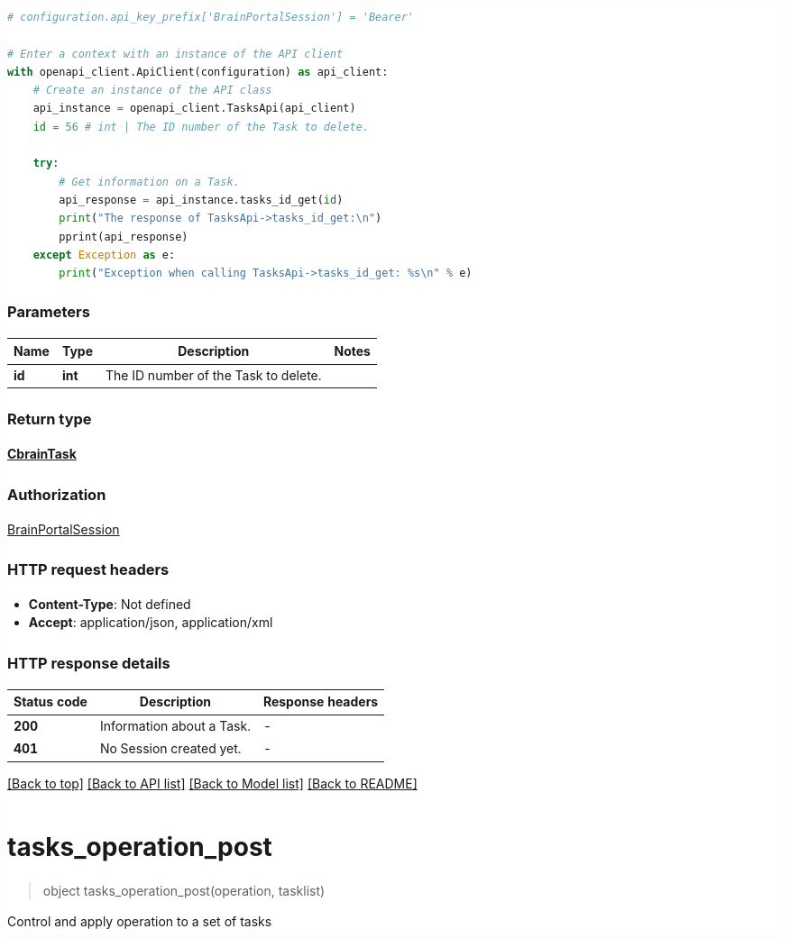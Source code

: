 ```python
# configuration.api_key_prefix['BrainPortalSession'] = 'Bearer'

# Enter a context with an instance of the API client
with openapi_client.ApiClient(configuration) as api_client:
    # Create an instance of the API class
    api_instance = openapi_client.TasksApi(api_client)
    id = 56 # int | The ID number of the Task to delete.

    try:
        # Get information on a Task.
        api_response = api_instance.tasks_id_get(id)
        print("The response of TasksApi->tasks_id_get:\n")
        pprint(api_response)
    except Exception as e:
        print("Exception when calling TasksApi->tasks_id_get: %s\n" % e)
```



### Parameters


Name | Type | Description  | Notes
------------- | ------------- | ------------- | -------------
 **id** | **int**| The ID number of the Task to delete. | 

### Return type

[**CbrainTask**](CbrainTask.md)

### Authorization

[BrainPortalSession](../README.md#BrainPortalSession)

### HTTP request headers

 - **Content-Type**: Not defined
 - **Accept**: application/json, application/xml

### HTTP response details

| Status code | Description | Response headers |
|-------------|-------------|------------------|
**200** | Information about a Task. |  -  |
**401** | No Session created yet. |  -  |

[[Back to top]](#) [[Back to API list]](../README.md#documentation-for-api-endpoints) [[Back to Model list]](../README.md#documentation-for-models) [[Back to README]](../README.md)

# **tasks_operation_post**
> object tasks_operation_post(operation, tasklist)

Control and apply operation to a set of tasks
